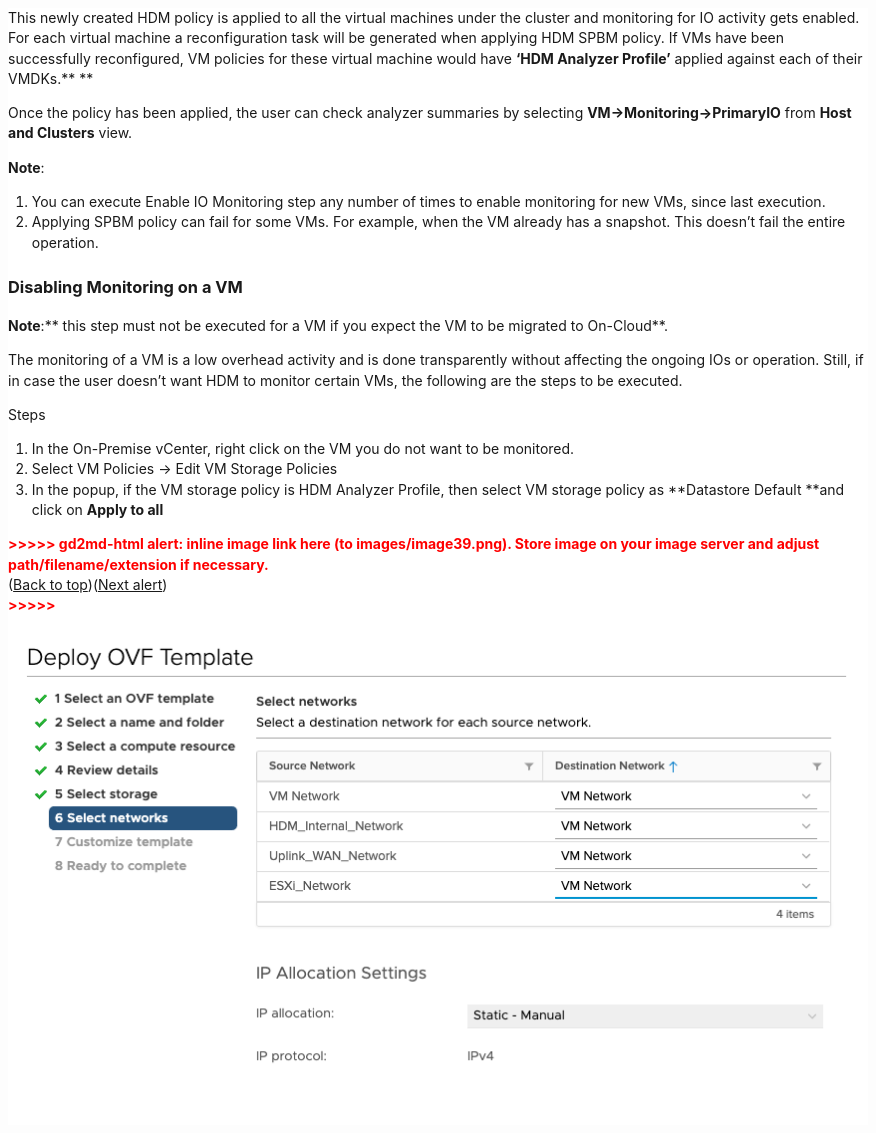 
This newly created HDM  policy is applied to all the virtual machines under the cluster and monitoring for IO activity gets enabled.  For each virtual machine a reconfiguration task will be generated when applying HDM SPBM policy. If VMs have been successfully reconfigured, VM policies for these virtual machine would have **‘HDM Analyzer Profile’** applied against each of their VMDKs.**  **

Once the policy has been applied, the user can check  analyzer summaries by selecting **VM->Monitoring->PrimaryIO** from **Host and Clusters** view.

**Note**: 



1. You can execute Enable IO Monitoring step any number of times to enable monitoring for new VMs, since last execution.
2. Applying SPBM policy can fail for some VMs. For example, when the VM already has a snapshot. This doesn’t fail the entire operation.


### Disabling Monitoring on a VM

**Note**:** this step must not be executed for a VM if you expect the VM to be migrated to On-Cloud**.

The monitoring of a VM is a low overhead activity and is done transparently without affecting the ongoing IOs or operation. Still, if in case the user doesn’t want HDM to monitor certain VMs, the following are the steps to be executed. 

Steps



1. In the On-Premise vCenter, right click on the VM you do not want to be monitored.
2. Select VM Policies -> Edit VM Storage Policies
3. In the popup, if the VM storage policy is HDM Analyzer Profile, then select VM storage policy as **Datastore Default **and click on **Apply to all**



<p id="gdcalert41" ><span style="color: red; font-weight: bold">>>>>>  gd2md-html alert: inline image link here (to images/image39.png). Store image on your image server and adjust path/filename/extension if necessary. </span><br>(<a href="#">Back to top</a>)(<a href="#gdcalert42">Next alert</a>)<br><span style="color: red; font-weight: bold">>>>>> </span></p>


![alt_text](images/image39.png "image_tooltip")
